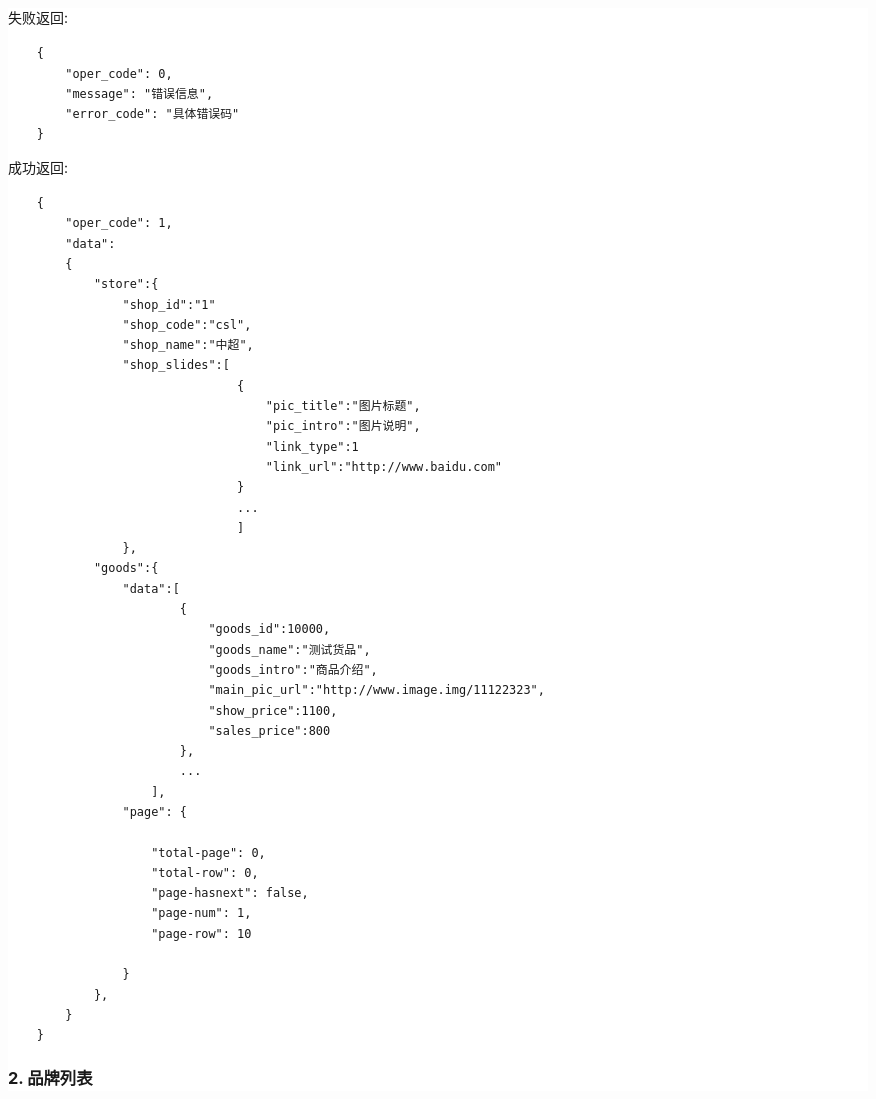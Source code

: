 失败返回:

		{
			"oper_code": 0,
			"message": "错误信息",
			"error_code": "具体错误码"
		}

成功返回:
	
		{
			"oper_code": 1,
			"data": 
			{
				"store":{
					"shop_id":"1"
					"shop_code":"csl",
					"shop_name":"中超",
					"shop_slides":[
									{
										"pic_title":"图片标题",
										"pic_intro":"图片说明",
										"link_type":1
										"link_url":"http://www.baidu.com"
									}
									...
									]
					},
				"goods":{
					"data":[
							{
								"goods_id":10000,
								"goods_name":"测试货品",
								"goods_intro":"商品介绍",
								"main_pic_url":"http://www.image.img/11122323",
								"show_price":1100,
								"sales_price":800
							},
							...
						],
					"page": {

					    "total-page": ​0,
					    "total-row": ​0,
					    "page-hasnext": false,
					    "page-num": ​1,
					    "page-row": ​10
					
					}
				},
			}
		}
	
### 2. 品牌列表
